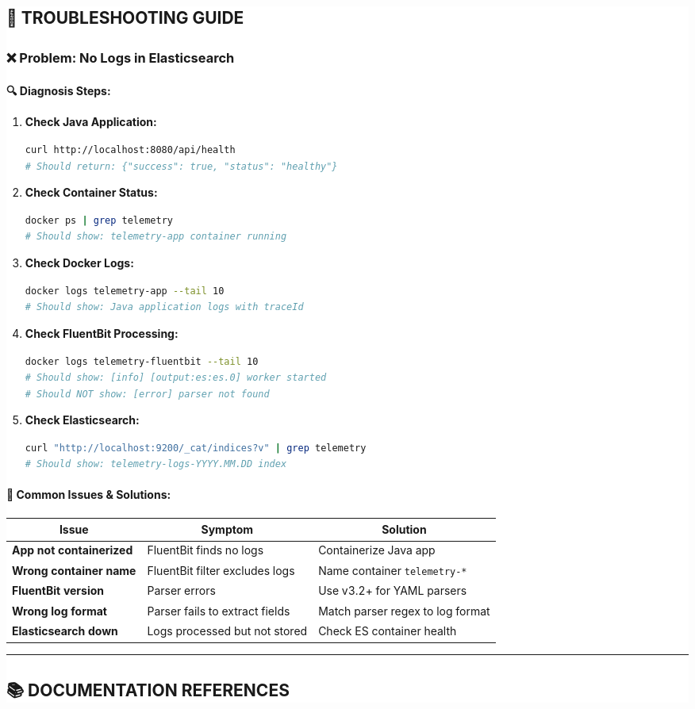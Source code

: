 
## **🎯 TROUBLESHOOTING GUIDE**

### **❌ Problem: No Logs in Elasticsearch**

#### **🔍 Diagnosis Steps:**

1. **Check Java Application:**
   ```bash
   curl http://localhost:8080/api/health
   # Should return: {"success": true, "status": "healthy"}
   ```

2. **Check Container Status:**
   ```bash
   docker ps | grep telemetry
   # Should show: telemetry-app container running
   ```

3. **Check Docker Logs:**
   ```bash
   docker logs telemetry-app --tail 10
   # Should show: Java application logs with traceId
   ```

4. **Check FluentBit Processing:**
   ```bash
   docker logs telemetry-fluentbit --tail 10
   # Should show: [info] [output:es:es.0] worker started
   # Should NOT show: [error] parser not found
   ```

5. **Check Elasticsearch:**
   ```bash
   curl "http://localhost:9200/_cat/indices?v" | grep telemetry
   # Should show: telemetry-logs-YYYY.MM.DD index
   ```

#### **🚨 Common Issues & Solutions:**

| Issue | Symptom | Solution |
|-------|---------|----------|
| **App not containerized** | FluentBit finds no logs | Containerize Java app |
| **Wrong container name** | FluentBit filter excludes logs | Name container `telemetry-*` |
| **FluentBit version** | Parser errors | Use v3.2+ for YAML parsers |
| **Wrong log format** | Parser fails to extract fields | Match parser regex to log format |
| **Elasticsearch down** | Logs processed but not stored | Check ES container health |

---

## **📚 DOCUMENTATION REFERENCES**
